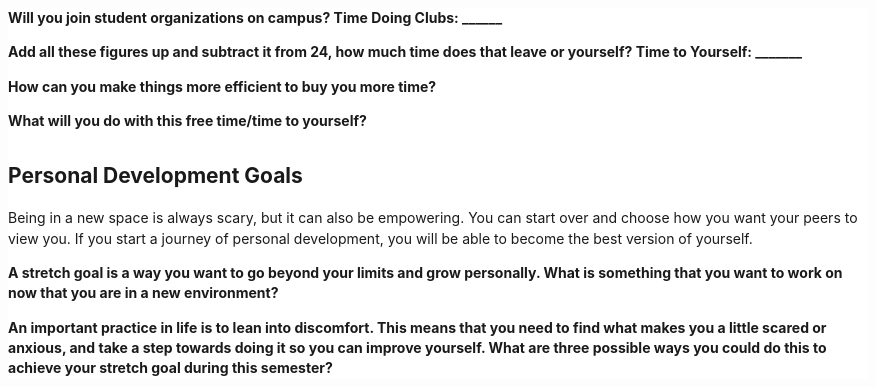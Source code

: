 **Will you join student organizations on campus? Time Doing Clubs: \_\_\_\_\_\_**

**Add all these figures up and subtract it from 24, how much time does that leave or yourself? Time to Yourself: \_\_\_\_\_\_\_**

**How can you make things more efficient to buy you more time?**

**What will you do with this free time/time to yourself?**

## **Personal Development Goals**

Being in a new space is always scary, but it can also be empowering. You can start over and choose how you want your peers to view you. If you start a journey of personal development, you will be able to become the best version of yourself.

**A stretch goal is a way you want to go beyond your limits and grow personally. What is something that you want to work on now that you are in a new environment?**

**An important practice in life is to lean into discomfort. This means that you need to find what makes you a little scared or anxious, and take a step towards doing it so you can improve yourself. What are three possible ways you could do this to achieve your stretch goal during this semester?**